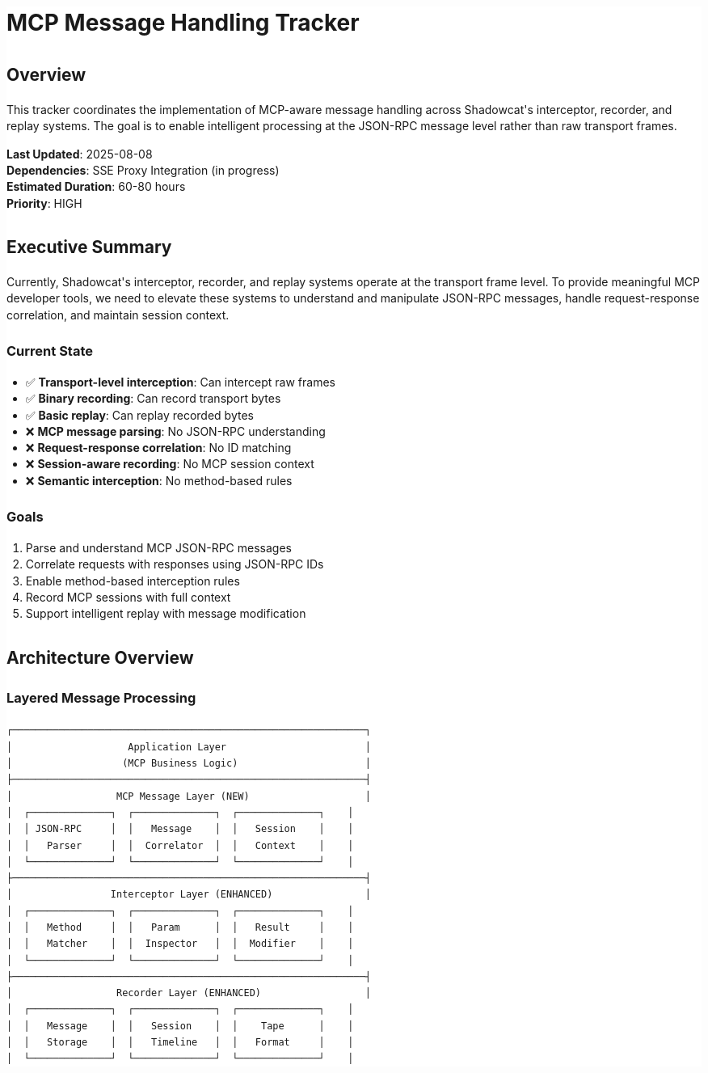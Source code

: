 # MCP Message Handling Tracker

## Overview

This tracker coordinates the implementation of MCP-aware message handling across Shadowcat's interceptor, recorder, and replay systems. The goal is to enable intelligent processing at the JSON-RPC message level rather than raw transport frames.

**Last Updated**: 2025-08-08  
**Dependencies**: SSE Proxy Integration (in progress)  
**Estimated Duration**: 60-80 hours  
**Priority**: HIGH

## Executive Summary

Currently, Shadowcat's interceptor, recorder, and replay systems operate at the transport frame level. To provide meaningful MCP developer tools, we need to elevate these systems to understand and manipulate JSON-RPC messages, handle request-response correlation, and maintain session context.

### Current State
- ✅ **Transport-level interception**: Can intercept raw frames
- ✅ **Binary recording**: Can record transport bytes
- ✅ **Basic replay**: Can replay recorded bytes
- ❌ **MCP message parsing**: No JSON-RPC understanding
- ❌ **Request-response correlation**: No ID matching
- ❌ **Session-aware recording**: No MCP session context
- ❌ **Semantic interception**: No method-based rules

### Goals
1. Parse and understand MCP JSON-RPC messages
2. Correlate requests with responses using JSON-RPC IDs
3. Enable method-based interception rules
4. Record MCP sessions with full context
5. Support intelligent replay with message modification

## Architecture Overview

### Layered Message Processing

```
┌─────────────────────────────────────────────────────────────┐
│                    Application Layer                        │
│                   (MCP Business Logic)                      │
├─────────────────────────────────────────────────────────────┤
│                  MCP Message Layer (NEW)                    │
│  ┌──────────────┐  ┌──────────────┐  ┌──────────────┐    │
│  │ JSON-RPC     │  │   Message    │  │   Session    │    │
│  │   Parser     │  │  Correlator  │  │   Context    │    │
│  └──────────────┘  └──────────────┘  └──────────────┘    │
├─────────────────────────────────────────────────────────────┤
│                 Interceptor Layer (ENHANCED)                │
│  ┌──────────────┐  ┌──────────────┐  ┌──────────────┐    │
│  │   Method     │  │   Param      │  │   Result     │    │
│  │   Matcher    │  │  Inspector   │  │  Modifier    │    │
│  └──────────────┘  └──────────────┘  └──────────────┘    │
├─────────────────────────────────────────────────────────────┤
│                  Recorder Layer (ENHANCED)                  │
│  ┌──────────────┐  ┌──────────────┐  ┌──────────────┐    │
│  │   Message    │  │   Session    │  │    Tape      │    │
│  │   Storage    │  │   Timeline   │  │   Format     │    │
│  └──────────────┘  └──────────────┘  └──────────────┘    │
```